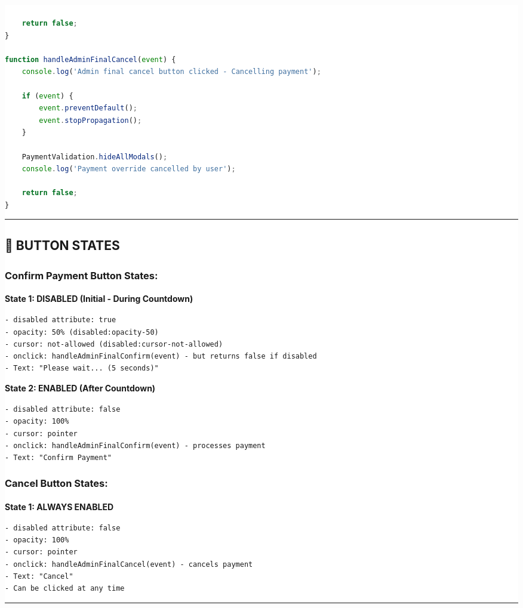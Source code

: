```javascript
    
    return false;
}

function handleAdminFinalCancel(event) {
    console.log('Admin final cancel button clicked - Cancelling payment');
    
    if (event) {
        event.preventDefault();
        event.stopPropagation();
    }
    
    PaymentValidation.hideAllModals();
    console.log('Payment override cancelled by user');
    
    return false;
}
```

---

## 🎯 **BUTTON STATES**

### **Confirm Payment Button States:**

**State 1: DISABLED (Initial - During Countdown)**
```
- disabled attribute: true
- opacity: 50% (disabled:opacity-50)
- cursor: not-allowed (disabled:cursor-not-allowed)
- onclick: handleAdminFinalConfirm(event) - but returns false if disabled
- Text: "Please wait... (5 seconds)"
```

**State 2: ENABLED (After Countdown)**
```
- disabled attribute: false
- opacity: 100%
- cursor: pointer
- onclick: handleAdminFinalConfirm(event) - processes payment
- Text: "Confirm Payment"
```

### **Cancel Button States:**

**State 1: ALWAYS ENABLED**
```
- disabled attribute: false
- opacity: 100%
- cursor: pointer
- onclick: handleAdminFinalCancel(event) - cancels payment
- Text: "Cancel"
- Can be clicked at any time
```

---